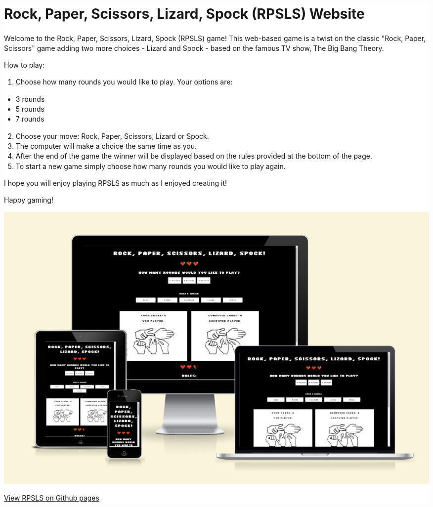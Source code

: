 # Rock, Paper, Scissors, Lizard, Spock (RPSLS) Website

Welcome to the Rock, Paper, Scissors, Lizard, Spock (RPSLS) game! This web-based game is a twist on the classic "Rock, Paper, Scissors" game adding two more choices - Lizard and Spock - based on the famous TV show, The Big Bang Theory.

How to play:

1. Choose how many rounds you would like to play. Your options are: 
  * 3 rounds
  * 5 rounds
  * 7 rounds
2. Choose your move: Rock, Paper, Scissors, Lizard or Spock.
3. The computer will make a choice the same time as you.
4. After the end of the game the winner will be displayed based on the rules provided at the bottom of the page.
5. To start a new game simply choose how many rounds you would like to play again.

I hope you will enjoy playing RPSLS as much as I enjoyed creating it!

Happy gaming!

![RPSLS Website on different devices](assets/images/readme-images/rpsls-amiresponsive.png)

[View RPSLS on Github pages](https://github.com/Keszi94/rock-paper-scissors-lizard-spock)
